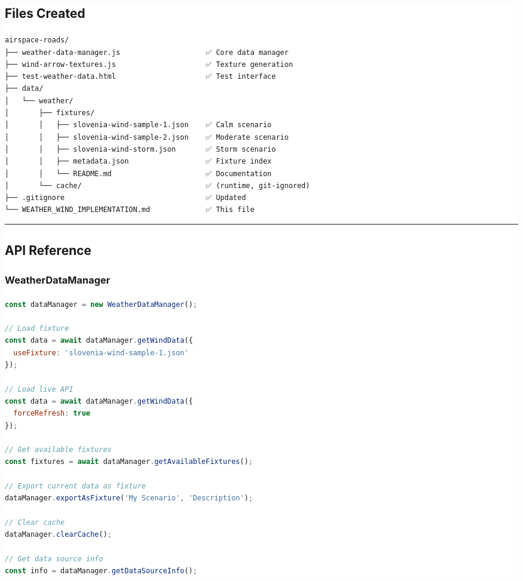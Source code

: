 ## Files Created

```
airspace-roads/
├── weather-data-manager.js                    ✅ Core data manager
├── wind-arrow-textures.js                     ✅ Texture generation
├── test-weather-data.html                     ✅ Test interface
├── data/
│   └── weather/
│       ├── fixtures/
│       │   ├── slovenia-wind-sample-1.json    ✅ Calm scenario
│       │   ├── slovenia-wind-sample-2.json    ✅ Moderate scenario
│       │   ├── slovenia-wind-storm.json       ✅ Storm scenario
│       │   ├── metadata.json                  ✅ Fixture index
│       │   └── README.md                      ✅ Documentation
│       └── cache/                             ✅ (runtime, git-ignored)
├── .gitignore                                 ✅ Updated
└── WEATHER_WIND_IMPLEMENTATION.md             ✅ This file
```

---

## API Reference

### WeatherDataManager

```javascript
const dataManager = new WeatherDataManager();

// Load fixture
const data = await dataManager.getWindData({
  useFixture: 'slovenia-wind-sample-1.json'
});

// Load live API
const data = await dataManager.getWindData({
  forceRefresh: true
});

// Get available fixtures
const fixtures = await dataManager.getAvailableFixtures();

// Export current data as fixture
dataManager.exportAsFixture('My Scenario', 'Description');

// Clear cache
dataManager.clearCache();

// Get data source info
const info = dataManager.getDataSourceInfo();
```
